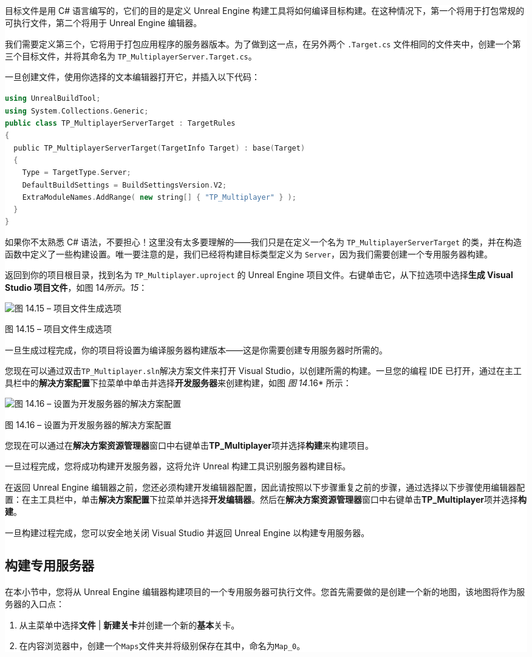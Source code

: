 目标文件是用 C# 语言编写的，它们的目的是定义 Unreal Engine 构建工具将如何编译目标构建。在这种情况下，第一个将用于打包常规的可执行文件，第二个将用于 Unreal Engine 编辑器。

我们需要定义第三个，它将用于打包应用程序的服务器版本。为了做到这一点，在另外两个 `.Target.cs` 文件相同的文件夹中，创建一个第三个目标文件，并将其命名为 `TP_MultiplayerServer.Target.cs`。

一旦创建文件，使用你选择的文本编辑器打开它，并插入以下代码：

```cpp
using UnrealBuildTool;
using System.Collections.Generic;
public class TP_MultiplayerServerTarget : TargetRules
{
  public TP_MultiplayerServerTarget(TargetInfo Target) : base(Target)
  {
    Type = TargetType.Server;
    DefaultBuildSettings = BuildSettingsVersion.V2;
    ExtraModuleNames.AddRange( new string[] { "TP_Multiplayer" } );
  }
}
```

如果你不太熟悉 C# 语法，不要担心！这里没有太多要理解的——我们只是在定义一个名为 `TP_MultiplayerServerTarget` 的类，并在构造函数中定义了一些构建设置。唯一要注意的是，我们已经将构建目标类型定义为 `Server`，因为我们需要创建一个专用服务器构建。

返回到你的项目根目录，找到名为 `TP_Multiplayer.uproject` 的 Unreal Engine 项目文件。右键单击它，从下拉选项中选择**生成 Visual Studio 项目文件**，如图 14*所示。15*：

![图 14.15 – 项目文件生成选项](img/Figure_14_15_B18203.jpg)

图 14.15 – 项目文件生成选项

一旦生成过程完成，你的项目将设置为编译服务器构建版本——这是你需要创建专用服务器时所需的。

您现在可以通过双击`TP_Multiplayer.sln`解决方案文件来打开 Visual Studio，以创建所需的构建。一旦您的编程 IDE 已打开，通过在主工具栏中的**解决方案配置**下拉菜单中单击并选择**开发服务器**来创建构建，如图 *图 14*.16* 所示：

![图 14.16 – 设置为开发服务器的解决方案配置](img/Figure_14_16_B18203.jpg)

图 14.16 – 设置为开发服务器的解决方案配置

您现在可以通过在**解决方案资源管理器**窗口中右键单击**TP_Multiplayer**项并选择**构建**来构建项目。

一旦过程完成，您将成功构建开发服务器，这将允许 Unreal 构建工具识别服务器构建目标。

在返回 Unreal Engine 编辑器之前，您还必须构建开发编辑器配置，因此请按照以下步骤重复之前的步骤，通过选择以下步骤使用编辑器配置：在主工具栏中，单击**解决方案配置**下拉菜单并选择**开发编辑器**。然后在**解决方案资源管理器**窗口中右键单击**TP_Multiplayer**项并选择**构建**。

一旦构建过程完成，您可以安全地关闭 Visual Studio 并返回 Unreal Engine 以构建专用服务器。

## 构建专用服务器

在本小节中，您将从 Unreal Engine 编辑器构建项目的一个专用服务器可执行文件。您首先需要做的是创建一个新的地图，该地图将作为服务器的入口点：

1.  从主菜单中选择**文件** | **新建关卡**并创建一个新的**基本**关卡。

1.  在内容浏览器中，创建一个`Maps`文件夹并将级别保存在其中，命名为`Map_0`。
